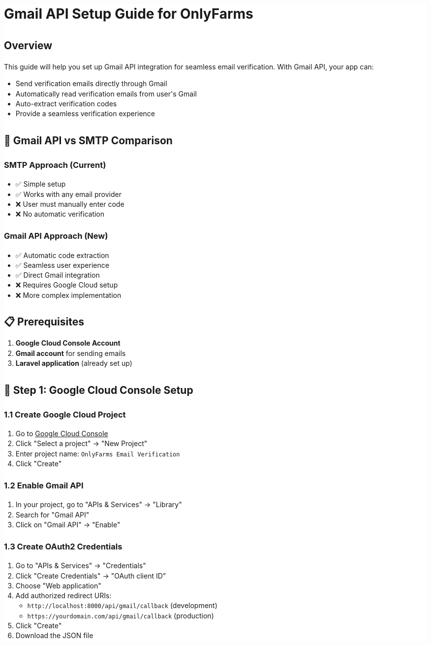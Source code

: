 # Gmail API Setup Guide for OnlyFarms

## Overview
This guide will help you set up Gmail API integration for seamless email verification. With Gmail API, your app can:
- Send verification emails directly through Gmail
- Automatically read verification emails from user's Gmail
- Auto-extract verification codes
- Provide a seamless verification experience

## 🚀 **Gmail API vs SMTP Comparison**

### **SMTP Approach (Current)**
- ✅ Simple setup
- ✅ Works with any email provider
- ❌ User must manually enter code
- ❌ No automatic verification

### **Gmail API Approach (New)**
- ✅ Automatic code extraction
- ✅ Seamless user experience
- ✅ Direct Gmail integration
- ❌ Requires Google Cloud setup
- ❌ More complex implementation

## 📋 **Prerequisites**

1. **Google Cloud Console Account**
2. **Gmail account** for sending emails
3. **Laravel application** (already set up)

## 🔧 **Step 1: Google Cloud Console Setup**

### 1.1 Create Google Cloud Project
1. Go to [Google Cloud Console](https://console.cloud.google.com/)
2. Click "Select a project" → "New Project"
3. Enter project name: `OnlyFarms Email Verification`
4. Click "Create"

### 1.2 Enable Gmail API
1. In your project, go to "APIs & Services" → "Library"
2. Search for "Gmail API"
3. Click on "Gmail API" → "Enable"

### 1.3 Create OAuth2 Credentials
1. Go to "APIs & Services" → "Credentials"
2. Click "Create Credentials" → "OAuth client ID"
3. Choose "Web application"
4. Add authorized redirect URIs:
   - `http://localhost:8000/api/gmail/callback` (development)
   - `https://yourdomain.com/api/gmail/callback` (production)
5. Click "Create"
6. Download the JSON file
